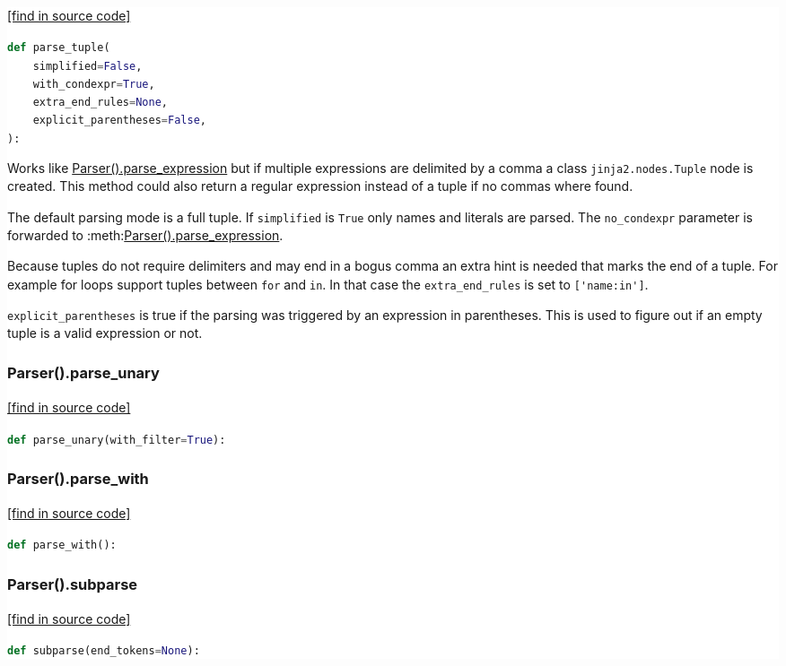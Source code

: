 [[find in source code]](..\..\..\..\..\env\Lib\site-packages\jinja2\parser.py#L602)

```python
def parse_tuple(
    simplified=False,
    with_condexpr=True,
    extra_end_rules=None,
    explicit_parentheses=False,
):
```

Works like [Parser().parse_expression](#parserparse_expression) but if multiple expressions are
delimited by a comma a class `jinja2.nodes.Tuple` node is created.
This method could also return a regular expression instead of a tuple
if no commas where found.

The default parsing mode is a full tuple.  If `simplified` is `True`
only names and literals are parsed.  The `no_condexpr` parameter is
forwarded to :meth:[Parser().parse_expression](#parserparse_expression).

Because tuples do not require delimiters and may end in a bogus comma
an extra hint is needed that marks the end of a tuple.  For example
for loops support tuples between `for` and `in`.  In that case the
`extra_end_rules` is set to ``['name:in']``.

`explicit_parentheses` is true if the parsing was triggered by an
expression in parentheses.  This is used to figure out if an empty
tuple is a valid expression or not.

### Parser().parse_unary

[[find in source code]](..\..\..\..\..\env\Lib\site-packages\jinja2\parser.py#L553)

```python
def parse_unary(with_filter=True):
```

### Parser().parse_with

[[find in source code]](..\..\..\..\..\env\Lib\site-packages\jinja2\parser.py#L235)

```python
def parse_with():
```

### Parser().subparse

[[find in source code]](..\..\..\..\..\env\Lib\site-packages\jinja2\parser.py#L887)

```python
def subparse(end_tokens=None):
```
